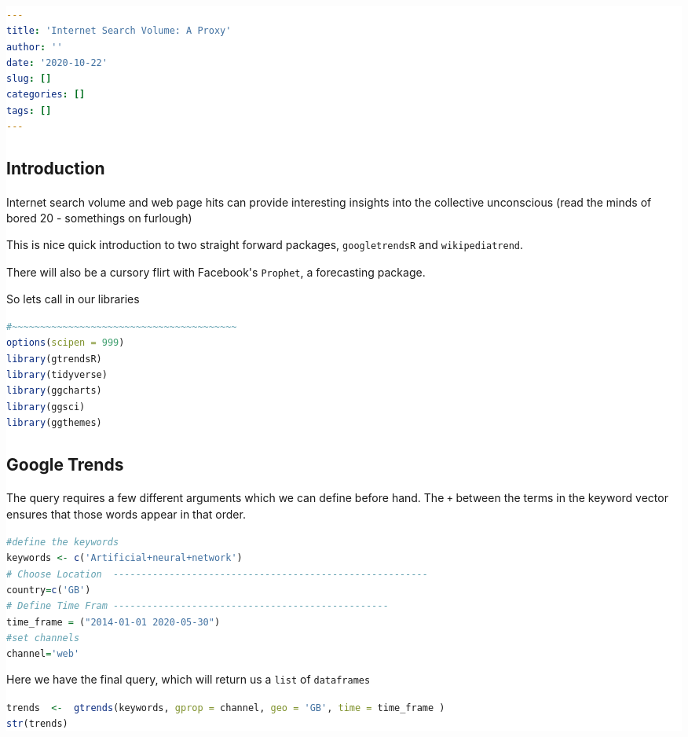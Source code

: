 ```yaml
---
title: 'Internet Search Volume: A Proxy'
author: ''
date: '2020-10-22'
slug: []
categories: []
tags: []
---
```



## Introduction 
Internet search volume and web page hits can provide interesting insights into the collective unconscious (read the minds of bored 20 - somethings on furlough) 


This is nice quick introduction to two straight forward packages, `googletrendsR` and `wikipediatrend`. 

There will also be a cursory flirt with Facebook's `Prophet`, a forecasting package.

So lets call in our libraries 

```r
#~~~~~~~~~~~~~~~~~~~~~~~~~~~~~~~~~~~~~~~~
options(scipen = 999)
library(gtrendsR)
library(tidyverse)
library(ggcharts)
library(ggsci)
library(ggthemes)
```


## Google Trends

The query requires a few different arguments which we can define before hand.
The `+` between the terms in the keyword vector ensures that those words appear in that order. 


```r
#define the keywords
keywords <- c('Artificial+neural+network')
# Choose Location  --------------------------------------------------------
country=c('GB')
# Define Time Fram -------------------------------------------------
time_frame = ("2014-01-01 2020-05-30")
#set channels 
channel='web'
```

Here we have the final query, which will return us a `list` of `dataframes`

```r
trends  <-  gtrends(keywords, gprop = channel, geo = 'GB', time = time_frame )
str(trends)
```

